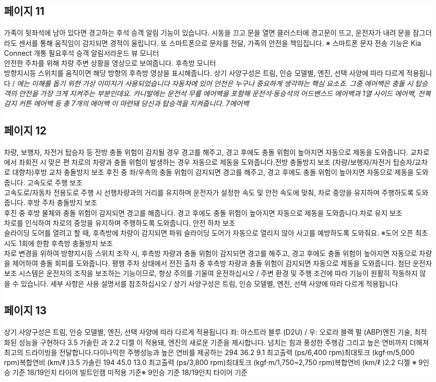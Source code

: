 ## 페이지 11

가족이 뒷좌석에 남아 있다면 경고하는 후석 승객 알림  기능이 있습니다. 시동을 끄고 문을 열면 
클러스터에 경고문이 뜨고, 운전자가 내려 문을 잠그더라도 센서를 통해 움직임이 감지되면 
경적이 울립니다. 또 스마트폰으로 문자를 전달, 가족의 안전을 책임집니다.
※ 스마트폰 문자 전송 기능은 Kia Connect 개통 필요후석 승객 알림서라운드 뷰 모니터    
안전한 주차를 위해 차량 주변 상황을 영상으로 보여줍니다.
후측방 모니터   
방향지시등 스위치를 움직이면 해당 방향의 후측방 영상을 표시해줍니다.
상기 사양구성은 트림, 인승 모델별, 엔진, 선택 사양에 따라 다르게 적용됩니다 / *에는 이해를 돕기 위한 가상 이미지가 사용되었습니다
자동차에 있어 안전은 누구나 중요하게 생각하는 핵심 요소죠. 그중 에어백은 충돌 시 
탑승객의 안전을 가장 크게 지켜주는 부분인데요. 카니발에는 운전석 무릎 에어백을 포함해 
운전석·동승석의 어드밴스드 에어백과 1열 사이드 에어백, 전복감지 커튼 에어백 등 
총 7개의 에어백 이 마련돼 당신과 탑승객을 지켜줍니다. 7에어백*

## 페이지 12

차량, 보행자, 자전거 탑승자 등 전방 충돌 위험이 감지될 경우 경고를 해주고, 
경고 후에도 충돌 위험이 높아지면 자동으로 제동을 도와줍니다. 교차로에서 좌회전 시 
맞은 편 차로의 차량과 충돌 위험이 발생하는 경우 자동으로 제동을 도와줍니다.전방 충돌방지 보조  (차량/보행자/자전거 탑승자/교차로 대향차)후방 교차 충돌방지 보조
후진 중 좌/우측의 충돌 위험이 감지되면 경고를 해주고, 경고 후에도 충돌 위험이 높아지면 자동으로 
제동을 도와줍니다.
고속도로 주행 보조  
고속도로/자동차 전용도로 주행 시 선행차량과의 거리를 유지하며 운전자가 설정한 속도 및 안전 속도에 맞춰,
차로 중앙을 유지하며 주행하도록 도와줍니다.
후방 주차 충돌방지 보조   
후진 중 후방 물체와 충돌 위험이 감지되면 경고를 해줍니다. 경고 후에도 충돌 위험이 높아지면 
자동으로 제동을 도와줍니다.차로 유지 보조   
차로를 인식하여 차로의 중앙을 유지하며 주행하도록 도와줍니다.
안전 하차 보조  
슬라이딩 도어를 열려고 할 때, 후측방에 차량이 감지되면 파워 슬라이딩 도어가 
자동으로 열리지 않아 사고를 예방하도록 도와줘요.
※도어 오픈 최초 시도 1회에 한함 
후측방 충돌방지 보조   
차로 변경을 위하여 방향지시등 스위치 조작 시, 후측방 차량과 충돌 위험이 
감지되면 경고를 해주고, 경고 후에도 충돌 위험이 높아지면 자동으로 차량을 
제어하여 충돌 회피를 도와줍니다. 평행 주차 상태에서 전진 출차 중 후측방 차량과 
충돌 위험이 감지되면 자동으로 제동을 도와줍니다.
첨단 운전자 보조 시스템은 운전자의 조작을 보조하는 기능이므로, 항상 주의를 기울여 운전하십시오  /  주변 환경 및 주행 조건에 따라 기능이 원활히 작동하지 않을 수 있습니다. 세부 사항은 사용 설명서를 참조하십시오  /  상기 사양구성은 트림, 인승 모델별, 엔진, 선택 사양에 따라 다르게 적용됩니다

## 페이지 13

상기 사양구성은 트림, 인승 모델별, 엔진, 선택 사양에 따라 다르게 적용됩니다 좌: 아스트라 블루 (D2U) / 우: 오로라 블랙 펄 (ABP)엔진 기술,
최적화된 성능을
구현하다
3.5 가솔린 과 2.2 디젤 이 적용돼, 엔진의 새로운 기준을 제시합니다. 
넘치는 힘과 풍성한 주행감 그리고 높은 연비까지 더해져 최고의 드라이빙을 전달합니다.다이나믹한 주행성능과 높은 연비를 제공하는
294 36.2 9.1
최고출력
(ps/6,400 rpm)최대토크 
(kgf·m/5,000 rpm)복합연비
(km/ℓ )3.5 가솔린 
194 45.0 13.0
최고출력
(ps/3,800 rpm)최대토크 
(kgf·m/1,750~2,750 rpm)복합연비
(km/ℓ )2.2 디젤 ※ 9인승 기준
18/19인치 타이어
빌트인캠 미적용 기준※ 9인승 기준
18/19인치 타이어 기준
